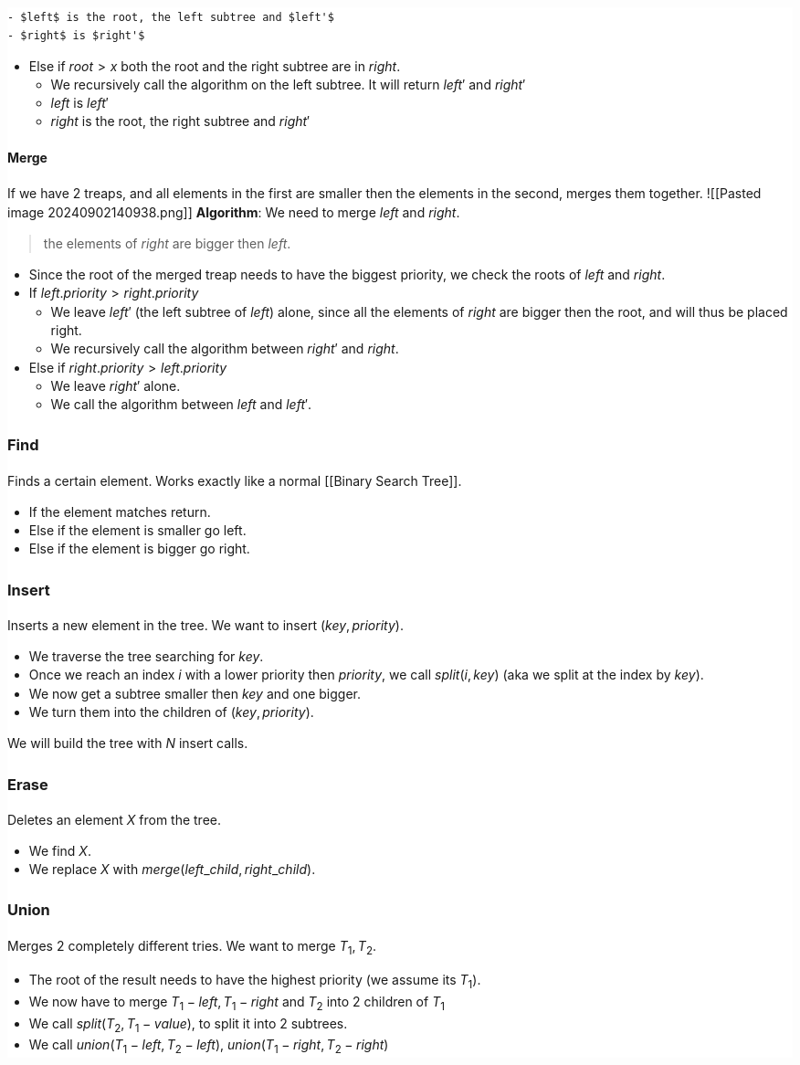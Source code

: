 	- $left$ is the root, the left subtree and $left'$
	- $right$ is $right'$
- Else if $root>x$ both the root and the right subtree are in $right$.
	- We recursively call the algorithm on the left subtree. It will return $left'$ and $right'$
	- $left$ is $left'$
	- $right$ is the root, the right subtree and $right'$
#### __Merge__
If we have 2 treaps, and all elements in the first are smaller then the elements in the second, merges them together.
![[Pasted image 20240902140938.png]]
__Algorithm__:
We need to merge $left$ and $right$.
>the elements of $right$ are bigger then $left$.
- Since the root of the merged treap needs to have the biggest priority, we check the roots of $left$ and $right$.
- If $left.priority>right.priority$
	- We leave $left'$ (the left subtree of $left$) alone, since all the elements of $right$ are bigger then the root, and will thus be placed right.
	- We recursively call the algorithm between $right'$ and $right$.
- Else if $right.priority>left.priority$
	- We leave $right'$ alone.
	- We call the algorithm between $left$ and $left'$.

### Find
Finds a certain element. Works exactly like a normal [[Binary Search Tree]].
- If the element matches return.
- Else if the element is smaller go left.
- Else if the element is bigger go right.
### Insert
Inserts a new element in the tree.
We want to insert $(key,priority)$.
- We traverse the tree searching for $key$.
- Once we reach an index $i$ with a lower priority then _$priority$_, we call $split(i,key)$ (aka we split at the index by $key$).
- We now get a subtree smaller then $key$ and one bigger.
- We turn them into the children of $(key,priority)$.

We will build the tree with $N$ insert calls.
### Erase  
Deletes an element $X$ from the tree.
- We find $X$.
- We replace $X$ with $merge(left\_child,right\_child)$.

### Union
Merges 2 completely different tries.
We want to merge $T_1,T_2$.
- The root of the result needs to have the highest priority (we assume its $T_1$).
- We now have to merge $T_1-left,T_1-right$ and $T_2$ into 2 children of $T_1$
- We call $split(T_2,T_1-value)$, to split it into 2 subtrees.
- We call $union(T_1-left,T_2-left)$, $union(T_1-right,T_2-right)$
